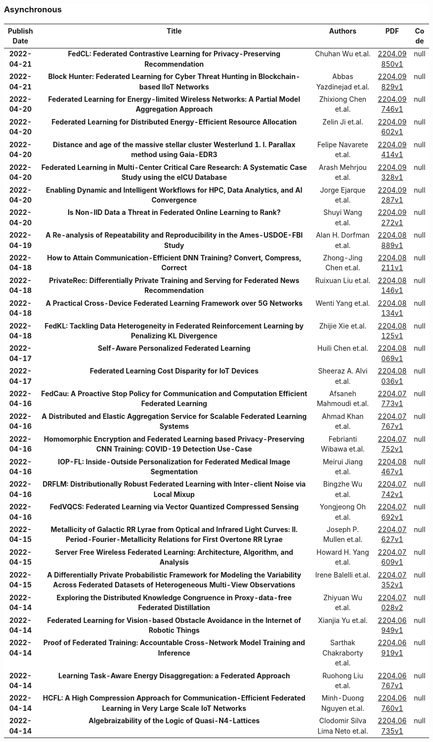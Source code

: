 ### Asynchronous
|Publish Date|Title|Authors|PDF|Code|
| :---: | :---: | :---: | :---: | :---: |
|**2022-04-21**|**FedCL: Federated Contrastive Learning for Privacy-Preserving Recommendation**|Chuhan Wu et.al.|[2204.09850v1](http://arxiv.org/abs/2204.09850v1)|null|
|**2022-04-21**|**Block Hunter: Federated Learning for Cyber Threat Hunting in Blockchain-based IIoT Networks**|Abbas Yazdinejad et.al.|[2204.09829v1](http://arxiv.org/abs/2204.09829v1)|null|
|**2022-04-20**|**Federated Learning for Energy-limited Wireless Networks: A Partial Model Aggregation Approach**|Zhixiong Chen et.al.|[2204.09746v1](http://arxiv.org/abs/2204.09746v1)|null|
|**2022-04-20**|**Federated Learning for Distributed Energy-Efficient Resource Allocation**|Zelin Ji et.al.|[2204.09602v1](http://arxiv.org/abs/2204.09602v1)|null|
|**2022-04-20**|**Distance and age of the massive stellar cluster Westerlund 1. I. Parallax method using Gaia-EDR3**|Felipe Navarete et.al.|[2204.09414v1](http://arxiv.org/abs/2204.09414v1)|null|
|**2022-04-20**|**Federated Learning in Multi-Center Critical Care Research: A Systematic Case Study using the eICU Database**|Arash Mehrjou et.al.|[2204.09328v1](http://arxiv.org/abs/2204.09328v1)|null|
|**2022-04-20**|**Enabling Dynamic and Intelligent Workflows for HPC, Data Analytics, and AI Convergence**|Jorge Ejarque et.al.|[2204.09287v1](http://arxiv.org/abs/2204.09287v1)|null|
|**2022-04-20**|**Is Non-IID Data a Threat in Federated Online Learning to Rank?**|Shuyi Wang et.al.|[2204.09272v1](http://arxiv.org/abs/2204.09272v1)|null|
|**2022-04-19**|**A Re-analysis of Repeatability and Reproducibility in the Ames-USDOE-FBI Study**|Alan H. Dorfman et.al.|[2204.08889v1](http://arxiv.org/abs/2204.08889v1)|null|
|**2022-04-18**|**How to Attain Communication-Efficient DNN Training? Convert, Compress, Correct**|Zhong-Jing Chen et.al.|[2204.08211v1](http://arxiv.org/abs/2204.08211v1)|null|
|**2022-04-18**|**PrivateRec: Differentially Private Training and Serving for Federated News Recommendation**|Ruixuan Liu et.al.|[2204.08146v1](http://arxiv.org/abs/2204.08146v1)|null|
|**2022-04-18**|**A Practical Cross-Device Federated Learning Framework over 5G Networks**|Wenti Yang et.al.|[2204.08134v1](http://arxiv.org/abs/2204.08134v1)|null|
|**2022-04-18**|**FedKL: Tackling Data Heterogeneity in Federated Reinforcement Learning by Penalizing KL Divergence**|Zhijie Xie et.al.|[2204.08125v1](http://arxiv.org/abs/2204.08125v1)|null|
|**2022-04-17**|**Self-Aware Personalized Federated Learning**|Huili Chen et.al.|[2204.08069v1](http://arxiv.org/abs/2204.08069v1)|null|
|**2022-04-17**|**Federated Learning Cost Disparity for IoT Devices**|Sheeraz A. Alvi et.al.|[2204.08036v1](http://arxiv.org/abs/2204.08036v1)|null|
|**2022-04-16**|**FedCau: A Proactive Stop Policy for Communication and Computation Efficient Federated Learning**|Afsaneh Mahmoudi et.al.|[2204.07773v1](http://arxiv.org/abs/2204.07773v1)|null|
|**2022-04-16**|**A Distributed and Elastic Aggregation Service for Scalable Federated Learning Systems**|Ahmad Khan et.al.|[2204.07767v1](http://arxiv.org/abs/2204.07767v1)|null|
|**2022-04-16**|**Homomorphic Encryption and Federated Learning based Privacy-Preserving CNN Training: COVID-19 Detection Use-Case**|Febrianti Wibawa et.al.|[2204.07752v1](http://arxiv.org/abs/2204.07752v1)|null|
|**2022-04-16**|**IOP-FL: Inside-Outside Personalization for Federated Medical Image Segmentation**|Meirui Jiang et.al.|[2204.08467v1](http://arxiv.org/abs/2204.08467v1)|null|
|**2022-04-16**|**DRFLM: Distributionally Robust Federated Learning with Inter-client Noise via Local Mixup**|Bingzhe Wu et.al.|[2204.07742v1](http://arxiv.org/abs/2204.07742v1)|null|
|**2022-04-16**|**FedVQCS: Federated Learning via Vector Quantized Compressed Sensing**|Yongjeong Oh et.al.|[2204.07692v1](http://arxiv.org/abs/2204.07692v1)|null|
|**2022-04-15**|**Metallicity of Galactic RR Lyrae from Optical and Infrared Light Curves: II. Period-Fourier-Metallicity Relations for First Overtone RR Lyrae**|Joseph P. Mullen et.al.|[2204.07627v1](http://arxiv.org/abs/2204.07627v1)|null|
|**2022-04-15**|**Server Free Wireless Federated Learning: Architecture, Algorithm, and Analysis**|Howard H. Yang et.al.|[2204.07609v1](http://arxiv.org/abs/2204.07609v1)|null|
|**2022-04-15**|**A Differentially Private Probabilistic Framework for Modeling the Variability Across Federated Datasets of Heterogeneous Multi-View Observations**|Irene Balelli et.al.|[2204.07352v1](http://arxiv.org/abs/2204.07352v1)|null|
|**2022-04-14**|**Exploring the Distributed Knowledge Congruence in Proxy-data-free Federated Distillation**|Zhiyuan Wu et.al.|[2204.07028v2](http://arxiv.org/abs/2204.07028v2)|null|
|**2022-04-14**|**Federated Learning for Vision-based Obstacle Avoidance in the Internet of Robotic Things**|Xianjia Yu et.al.|[2204.06949v1](http://arxiv.org/abs/2204.06949v1)|null|
|**2022-04-14**|**Proof of Federated Training: Accountable Cross-Network Model Training and Inference**|Sarthak Chakraborty et.al.|[2204.06919v1](http://arxiv.org/abs/2204.06919v1)|null|
|**2022-04-14**|**Learning Task-Aware Energy Disaggregation: a Federated Approach**|Ruohong Liu et.al.|[2204.06767v1](http://arxiv.org/abs/2204.06767v1)|null|
|**2022-04-14**|**HCFL: A High Compression Approach for Communication-Efficient Federated Learning in Very Large Scale IoT Networks**|Minh-Duong Nguyen et.al.|[2204.06760v1](http://arxiv.org/abs/2204.06760v1)|null|
|**2022-04-14**|**Algebraizability of the Logic of Quasi-N4-Lattices**|Clodomir Silva Lima Neto et.al.|[2204.06735v1](http://arxiv.org/abs/2204.06735v1)|null|
